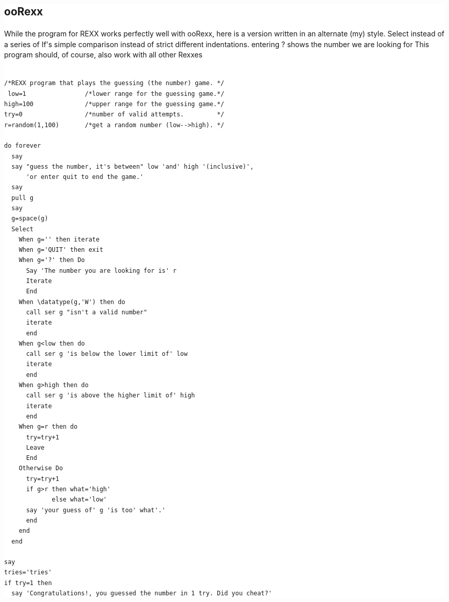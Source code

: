 

## ooRexx

While the program for REXX works perfectly well with ooRexx, here is a version 
written in an alternate (my) style.
 Select instead of a series of If's
 simple comparison instead of strict
 different indentations.
 entering ? shows the number we are looking for
This program should, of course, also work with all other Rexxes

```ooRexx

/*REXX program that plays the guessing (the number) game. */
 low=1                /*lower range for the guessing game.*/
high=100              /*upper range for the guessing game.*/
try=0                 /*number of valid attempts.         */
r=random(1,100)       /*get a random number (low-->high). */

do forever
  say
  say "guess the number, it's between" low 'and' high '(inclusive)',
      'or enter quit to end the game.'
  say
  pull g
  say
  g=space(g)
  Select
    When g='' then iterate
    When g='QUIT' then exit
    When g='?' then Do
      Say 'The number you are looking for is' r
      Iterate
      End
    When \datatype(g,'W') then do
      call ser g "isn't a valid number"
      iterate
      end
    When g<low then do
      call ser g 'is below the lower limit of' low
      iterate
      end
    When g>high then do
      call ser g 'is above the higher limit of' high
      iterate
      end
    When g=r then do
      try=try+1
      Leave
      End
    Otherwise Do
      try=try+1
      if g>r then what='high'
             else what='low'
      say 'your guess of' g 'is too' what'.'
      end
    end
  end

say
tries='tries'
if try=1 then
  say 'Congratulations!, you guessed the number in 1 try. Did you cheat?'
```